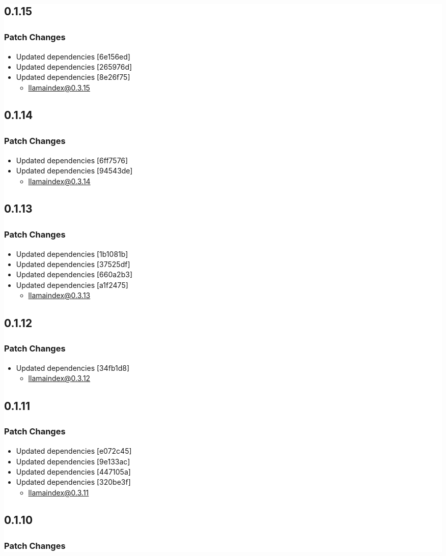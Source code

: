 ## 0.1.15

### Patch Changes

- Updated dependencies [6e156ed]
- Updated dependencies [265976d]
- Updated dependencies [8e26f75]
  - llamaindex@0.3.15

## 0.1.14

### Patch Changes

- Updated dependencies [6ff7576]
- Updated dependencies [94543de]
  - llamaindex@0.3.14

## 0.1.13

### Patch Changes

- Updated dependencies [1b1081b]
- Updated dependencies [37525df]
- Updated dependencies [660a2b3]
- Updated dependencies [a1f2475]
  - llamaindex@0.3.13

## 0.1.12

### Patch Changes

- Updated dependencies [34fb1d8]
  - llamaindex@0.3.12

## 0.1.11

### Patch Changes

- Updated dependencies [e072c45]
- Updated dependencies [9e133ac]
- Updated dependencies [447105a]
- Updated dependencies [320be3f]
  - llamaindex@0.3.11

## 0.1.10

### Patch Changes

